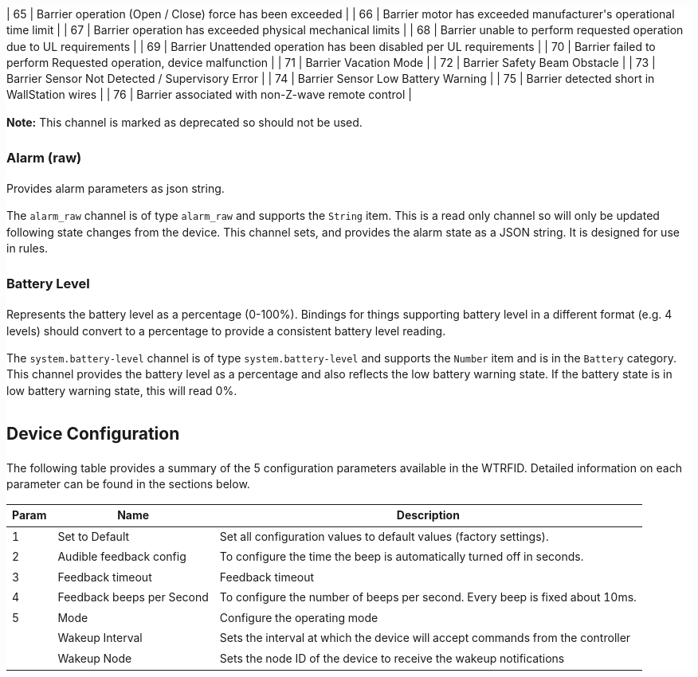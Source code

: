 | 65 | Barrier operation (Open / Close) force has been exceeded |
| 66 | Barrier motor has exceeded manufacturer's operational time limit |
| 67 | Barrier operation has exceeded physical mechanical limits |
| 68 | Barrier unable to perform requested operation due to UL requirements |
| 69 | Barrier Unattended operation has been disabled per UL requirements |
| 70 | Barrier failed to perform Requested operation, device malfunction |
| 71 | Barrier Vacation Mode |
| 72 | Barrier Safety Beam Obstacle |
| 73 | Barrier Sensor Not Detected / Supervisory Error |
| 74 | Barrier Sensor Low Battery Warning |
| 75 | Barrier detected short in WallStation wires |
| 76 | Barrier associated with non-Z-wave remote control |

**Note:** This channel is marked as deprecated so should not be used.

### Alarm (raw)
Provides alarm parameters as json string.

The ```alarm_raw``` channel is of type ```alarm_raw``` and supports the ```String``` item. This is a read only channel so will only be updated following state changes from the device.
This channel sets, and provides the alarm state as a JSON string. It is designed for use in rules.
### Battery Level
Represents the battery level as a percentage (0-100%). Bindings for things supporting battery level in a different format (e.g. 4 levels) should convert to a percentage to provide a consistent battery level reading.

The ```system.battery-level``` channel is of type ```system.battery-level``` and supports the ```Number``` item and is in the ```Battery``` category.
This channel provides the battery level as a percentage and also reflects the low battery warning state. If the battery state is in low battery warning state, this will read 0%.


## Device Configuration

The following table provides a summary of the 5 configuration parameters available in the WTRFID.
Detailed information on each parameter can be found in the sections below.

| Param | Name  | Description |
|-------|-------|-------------|
| 1 | Set to Default | Set all configuration values to default values (factory settings). |
| 2 | Audible feedback config | To configure the time the beep is automatically turned off in seconds. |
| 3 | Feedback timeout | Feedback timeout |
| 4 | Feedback beeps per Second | To configure the number of beeps per second. Every beep is fixed about 10ms. |
| 5 | Mode | Configure the operating mode |
|  | Wakeup Interval | Sets the interval at which the device will accept commands from the controller |
|  | Wakeup Node | Sets the node ID of the device to receive the wakeup notifications |

